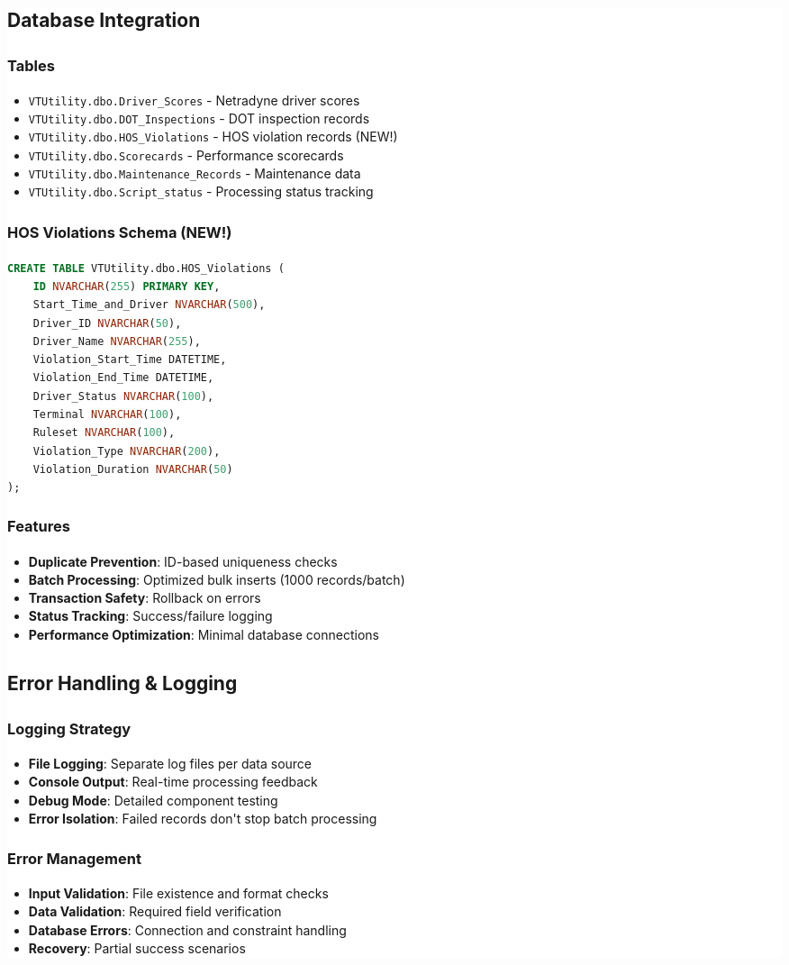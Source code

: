 ## Database Integration

### Tables

- `VTUtility.dbo.Driver_Scores` - Netradyne driver scores
- `VTUtility.dbo.DOT_Inspections` - DOT inspection records
- `VTUtility.dbo.HOS_Violations` - HOS violation records (NEW!)
- `VTUtility.dbo.Scorecards` - Performance scorecards
- `VTUtility.dbo.Maintenance_Records` - Maintenance data
- `VTUtility.dbo.Script_status` - Processing status tracking

### HOS Violations Schema (NEW!)

```sql
CREATE TABLE VTUtility.dbo.HOS_Violations (
    ID NVARCHAR(255) PRIMARY KEY,
    Start_Time_and_Driver NVARCHAR(500),
    Driver_ID NVARCHAR(50),
    Driver_Name NVARCHAR(255),
    Violation_Start_Time DATETIME,
    Violation_End_Time DATETIME,
    Driver_Status NVARCHAR(100),
    Terminal NVARCHAR(100),
    Ruleset NVARCHAR(100),
    Violation_Type NVARCHAR(200),
    Violation_Duration NVARCHAR(50)
);
```

### Features

- **Duplicate Prevention**: ID-based uniqueness checks
- **Batch Processing**: Optimized bulk inserts (1000 records/batch)
- **Transaction Safety**: Rollback on errors
- **Status Tracking**: Success/failure logging
- **Performance Optimization**: Minimal database connections

## Error Handling & Logging

### Logging Strategy
- **File Logging**: Separate log files per data source
- **Console Output**: Real-time processing feedback
- **Debug Mode**: Detailed component testing
- **Error Isolation**: Failed records don't stop batch processing

### Error Management
- **Input Validation**: File existence and format checks
- **Data Validation**: Required field verification
- **Database Errors**: Connection and constraint handling
- **Recovery**: Partial success scenarios
